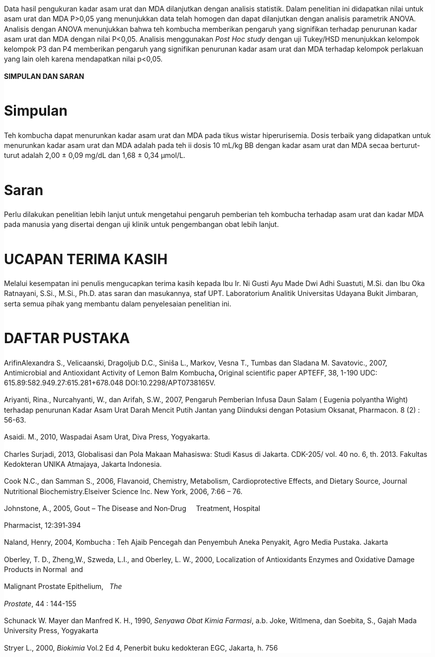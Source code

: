 <p><span class="font4">Data hasil pengukuran kadar asam urat dan MDA dilanjutkan dengan analisis statistik. Dalam penelitian ini didapatkan nilai untuk asam urat dan MDA P&gt;0,05 yang menunjukkan data telah homogen dan dapat dilanjutkan dengan analisis parametrik ANOVA. Analisis dengan ANOVA menunjukkan bahwa teh kombucha memberikan pengaruh yang signifikan terhadap penurunan kadar asam urat dan MDA dengan nilai P&lt;0,05. Analisis menggunakan </span><span class="font4" style="font-style:italic;">Post Hoc study</span><span class="font4"> dengan uji Tukey/HSD menunjukkan kelompok kelompok P</span><span class="font1">3 </span><span class="font4">dan P</span><span class="font1">4 </span><span class="font4">memberikan pengaruh yang signifikan penurunan kadar asam urat dan MDA terhadap kelompok perlakuan yang lain oleh karena mendapatkan nilai p&lt;0,05.</span></p>
<p><span class="font4" style="font-weight:bold;">SIMPULAN DAN SARAN</span></p>
<h1><a name="bookmark18"></a><span class="font4" style="font-weight:bold;"><a name="bookmark19"></a>Simpulan</span></h1>
<p><span class="font4">Teh kombucha dapat menurunkan kadar asam urat dan MDA pada tikus wistar hiperurisemia. Dosis terbaik yang didapatkan untuk menurunkan kadar asam urat dan MDA adalah pada teh ii dosis 10 mL/kg BB dengan kadar asam urat dan MDA secaa berturut-turut adalah 2,00 ± 0,09 mg/dL dan 1,68 ± 0,34 µmol/L.</span></p>
<h1><a name="bookmark20"></a><span class="font4" style="font-weight:bold;"><a name="bookmark21"></a>Saran</span></h1>
<p><span class="font4">Perlu dilakukan penelitian lebih lanjut untuk mengetahui pengaruh pemberian teh kombucha terhadap asam urat dan kadar MDA pada manusia yang disertai dengan uji klinik untuk pengembangan obat lebih lanjut.</span></p>
<h1><a name="bookmark22"></a><span class="font4" style="font-weight:bold;"><a name="bookmark23"></a>UCAPAN TERIMA KASIH</span></h1>
<p><span class="font4">Melalui kesempatan ini penulis mengucapkan terima kasih kepada Ibu Ir. Ni Gusti Ayu Made Dwi Adhi Suastuti, M.Si. dan Ibu Oka Ratnayani, S.Si., M.Si., Ph.D. atas saran dan masukannya, staf UPT. Laboratorium Analitik Universitas Udayana Bukit Jimbaran, serta semua pihak yang membantu dalam penyelesaian penelitian ini.</span></p>
<h1><a name="bookmark24"></a><span class="font4" style="font-weight:bold;"><a name="bookmark25"></a>DAFTAR PUSTAKA</span></h1>
<p><span class="font4">ArifinAlexandra S., Velicaanski, Dragoljub D.C., Siniša L., Markov, Vesna T., Tumbas dan Sladana M. Savatovic., 2007, Antimicrobial and Antioxidant Activity of Lemon Balm Kombucha</span><span class="font4" style="font-weight:bold;">, </span><span class="font4">Original scientific paper APTEFF, 38, 1-190 UDC: 615.89:582.949.27:615.281+678.048 DOI:10.2298/APT0738165V.</span></p>
<p><span class="font4">Ariyanti, Rina., Nurcahyanti, W., dan Arifah, S.W., 2007, Pengaruh Pemberian Infusa Daun Salam ( Eugenia polyantha Wight) terhadap penurunan Kadar Asam Urat Darah Mencit Putih Jantan yang Diinduksi dengan Potasium Oksanat, Pharmacon. 8 (2) : 56-63.</span></p>
<p><span class="font4">Asaidi. M., 2010, Waspadai Asam Urat, Diva Press, Yogyakarta.</span></p>
<p><span class="font4">Charles Surjadi, 2013, Globalisasi dan Pola Makaan Mahasiswa: Studi Kasus di Jakarta. CDK-205/ vol. 40 no. 6, th. 2013. Fakultas Kedokteran UNIKA Atmajaya, Jakarta Indonesia.</span></p>
<p><span class="font4">Cook N.C., dan Samman S., 2006, Flavanoid, Chemistry, Metabolism, Cardioprotective Effects, and Dietary Source, Journal Nutritional Biochemistry.Elseiver Science Inc. New York, 2006, 7:66 – 76.</span></p>
<p><span class="font4">Johnstone, A., 2005, Gout – The Disease and Non</span><span class="font0">‐</span><span class="font4">Drug &nbsp;&nbsp;&nbsp;&nbsp;Treatment, Hospital</span></p>
<p><span class="font4">Pharmacist, 12:391</span><span class="font0">‐</span><span class="font4">394</span></p>
<p><span class="font4">Naland, Henry, 2004, Kombucha : Teh Ajaib Pencegah dan Penyembuh Aneka Penyakit</span><span class="font4" style="font-style:italic;">,</span><span class="font4"> Agro Media Pustaka. Jakarta</span></p>
<p><span class="font4">Oberley, T. D., Zheng,W., Szweda, L.I., and Oberley, L. W., 2000, Localization of Antioxidants Enzymes and Oxidative Damage Products in Normal &nbsp;and</span></p>
<p><span class="font4">Malignant Prostate Epithelium, &nbsp;&nbsp;</span><span class="font4" style="font-style:italic;">The</span></p>
<p><span class="font4" style="font-style:italic;">Prostate</span><span class="font4">, 44 : 144-155</span></p>
<p><span class="font4">Schunack W. Mayer dan Manfred K. H., 1990, </span><span class="font4" style="font-style:italic;">Senyawa Obat Kimia Farmasi</span><span class="font4">, a.b. Joke, Witlmena, dan Soebita, S., Gajah Mada University Press, Yogyakarta</span></p>
<p><span class="font4">Stryer L., 2000, </span><span class="font4" style="font-style:italic;">Biokimia</span><span class="font4"> Vol.2 Ed 4, Penerbit buku kedokteran EGC, Jakarta, h. 756</span></p>